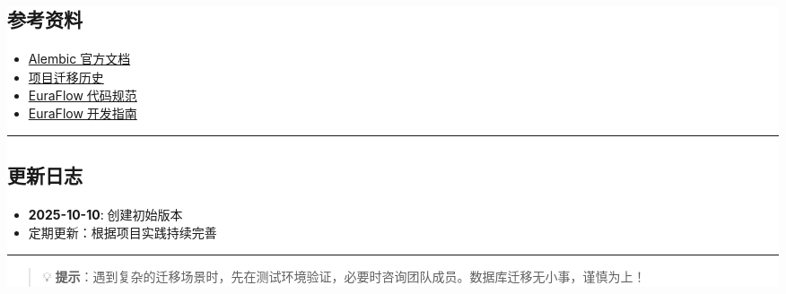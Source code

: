 
## 参考资料

- [Alembic 官方文档](https://alembic.sqlalchemy.org/)
- [项目迁移历史](../alembic/MIGRATIONS.md)
- [EuraFlow 代码规范](../CODESTYLE.md)
- [EuraFlow 开发指南](../CLAUDE.md)

---

## 更新日志

- **2025-10-10**: 创建初始版本
- 定期更新：根据项目实践持续完善

---

> 💡 **提示**：遇到复杂的迁移场景时，先在测试环境验证，必要时咨询团队成员。数据库迁移无小事，谨慎为上！
